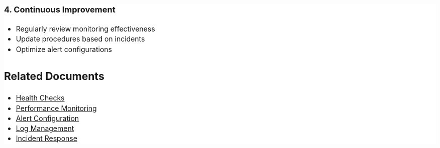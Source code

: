 ### 4. Continuous Improvement
- Regularly review monitoring effectiveness
- Update procedures based on incidents
- Optimize alert configurations

## Related Documents

- [Health Checks](./health-checks.md)
- [Performance Monitoring](./performance-monitoring.md)
- [Alert Configuration](./alerts.md)
- [Log Management](./log-management.md)
- [Incident Response](../emergency/incident-response.md)